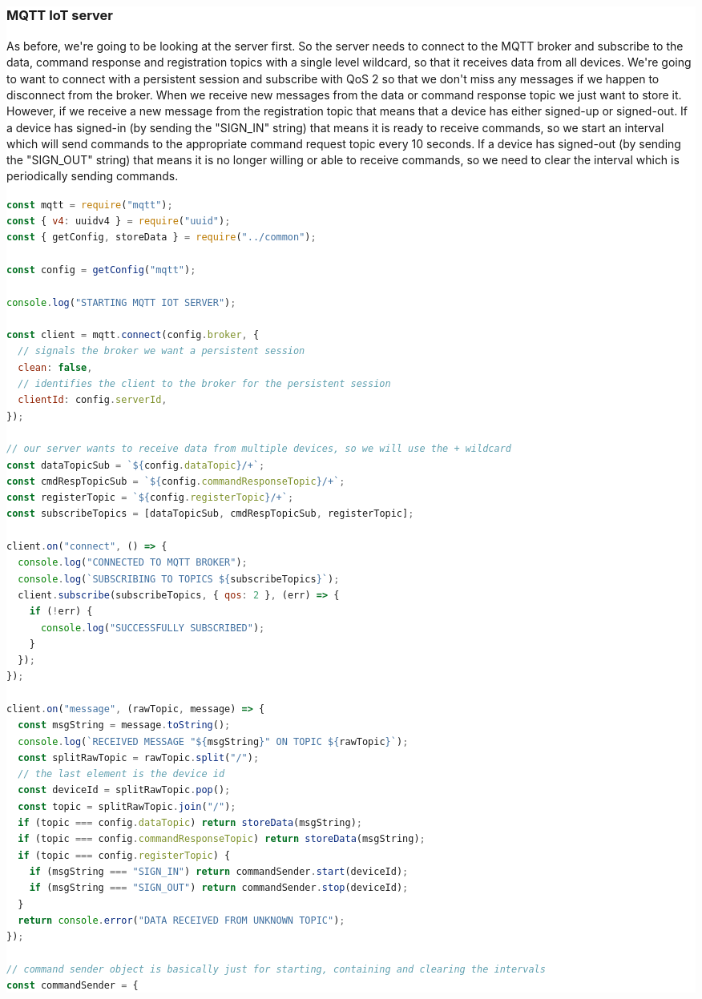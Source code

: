 ### MQTT IoT server

As before, we're going to be looking at the server first. So the server needs to connect to the MQTT broker and subscribe to the data, command response and registration topics with a single level wildcard, so that it receives data from all devices. We're going to want to connect with a persistent session and subscribe with QoS 2 so that we don't miss any messages if we happen to disconnect from the broker. When we receive new messages from the data or command response topic we just want to store it. However, if we receive a new message from the registration topic that means that a device has either signed-up or signed-out. If a device has signed-in (by sending the "SIGN_IN" string) that means it is ready to receive commands, so we start an interval which will send commands to the appropriate command request topic every 10 seconds. If a device has signed-out (by sending the "SIGN_OUT" string) that means it is no longer willing or able to receive commands, so we need to clear the interval which is periodically sending commands.

```javascript
const mqtt = require("mqtt");
const { v4: uuidv4 } = require("uuid");
const { getConfig, storeData } = require("../common");

const config = getConfig("mqtt");

console.log("STARTING MQTT IOT SERVER");

const client = mqtt.connect(config.broker, {
  // signals the broker we want a persistent session
  clean: false,
  // identifies the client to the broker for the persistent session
  clientId: config.serverId,
});

// our server wants to receive data from multiple devices, so we will use the + wildcard
const dataTopicSub = `${config.dataTopic}/+`;
const cmdRespTopicSub = `${config.commandResponseTopic}/+`;
const registerTopic = `${config.registerTopic}/+`;
const subscribeTopics = [dataTopicSub, cmdRespTopicSub, registerTopic];

client.on("connect", () => {
  console.log("CONNECTED TO MQTT BROKER");
  console.log(`SUBSCRIBING TO TOPICS ${subscribeTopics}`);
  client.subscribe(subscribeTopics, { qos: 2 }, (err) => {
    if (!err) {
      console.log("SUCCESSFULLY SUBSCRIBED");
    }
  });
});

client.on("message", (rawTopic, message) => {
  const msgString = message.toString();
  console.log(`RECEIVED MESSAGE "${msgString}" ON TOPIC ${rawTopic}`);
  const splitRawTopic = rawTopic.split("/");
  // the last element is the device id
  const deviceId = splitRawTopic.pop();
  const topic = splitRawTopic.join("/");
  if (topic === config.dataTopic) return storeData(msgString);
  if (topic === config.commandResponseTopic) return storeData(msgString);
  if (topic === config.registerTopic) {
    if (msgString === "SIGN_IN") return commandSender.start(deviceId);
    if (msgString === "SIGN_OUT") return commandSender.stop(deviceId);
  }
  return console.error("DATA RECEIVED FROM UNKNOWN TOPIC");
});

// command sender object is basically just for starting, containing and clearing the intervals
const commandSender = {
```